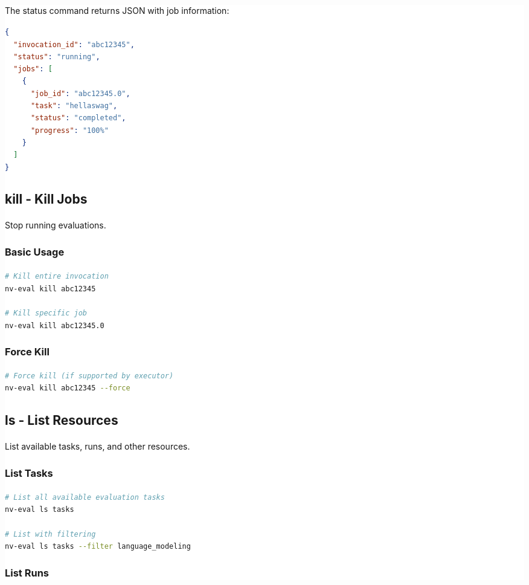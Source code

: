 The status command returns JSON with job information:

```json
{
  "invocation_id": "abc12345",
  "status": "running",
  "jobs": [
    {
      "job_id": "abc12345.0",
      "task": "hellaswag",
      "status": "completed",
      "progress": "100%"
    }
  ]
}
```

## kill - Kill Jobs

Stop running evaluations.

### Basic Usage

```bash
# Kill entire invocation
nv-eval kill abc12345

# Kill specific job
nv-eval kill abc12345.0
```

### Force Kill

```bash
# Force kill (if supported by executor)
nv-eval kill abc12345 --force
```

## ls - List Resources

List available tasks, runs, and other resources.

### List Tasks

```bash
# List all available evaluation tasks
nv-eval ls tasks

# List with filtering
nv-eval ls tasks --filter language_modeling
```

### List Runs

